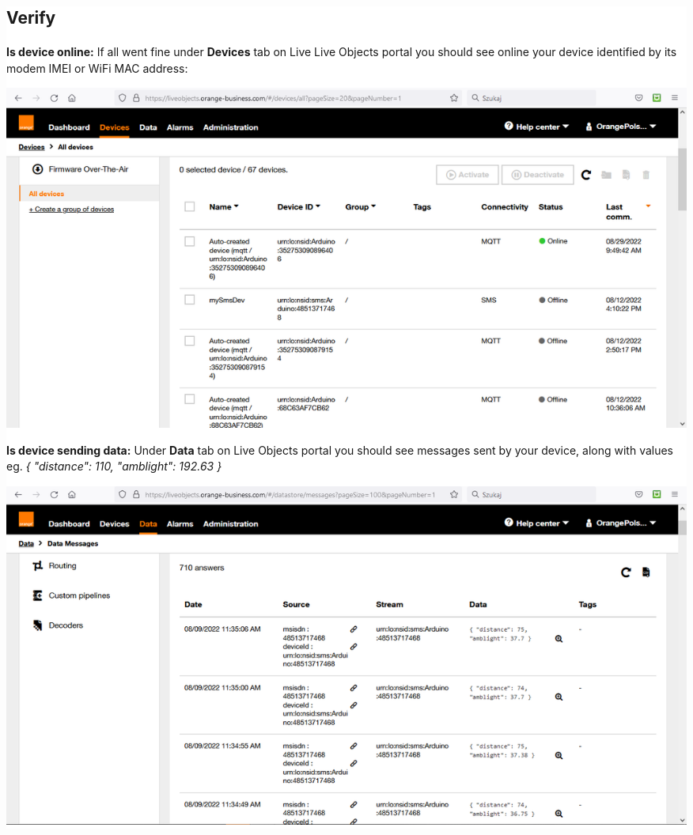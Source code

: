 ## Verify
**Is device online:**
If all went fine under **Devices** tab on Live Live Objects portal you should see online your device identified by its modem IMEI or WiFi MAC address:

![device_online](img/device_online.png)

**Is device sending data:**
Under **Data** tab on Live Objects portal you should see messages sent by your device, along with values eg. *{ "distance": 110, "amblight": 192.63 }*

![data_portal](img/data_portal.png)
